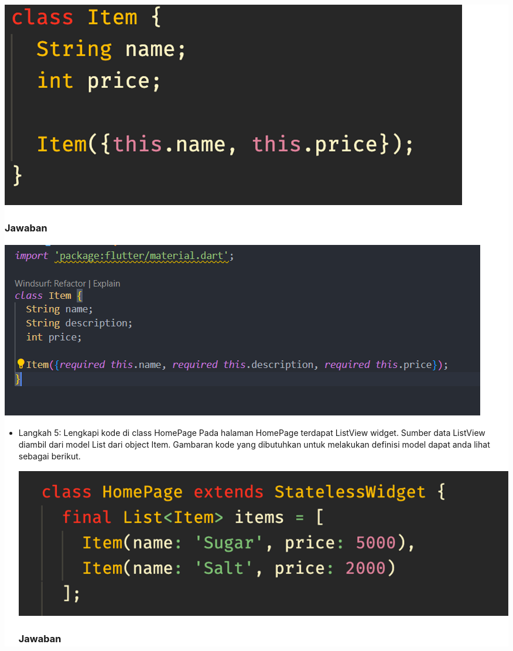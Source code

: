   ![alt text](/img/p6-1-15.png)
  ### Jawaban
  ![alt text](/img/p6-1-16.png)

- Langkah 5: Lengkapi kode di class HomePage
  Pada halaman HomePage terdapat ListView widget. Sumber data ListView diambil dari model List dari object Item. Gambaran kode yang dibutuhkan untuk melakukan definisi model dapat anda lihat sebagai berikut.

  ![alt text](/img/p6-1-17.png)
  ### Jawaban